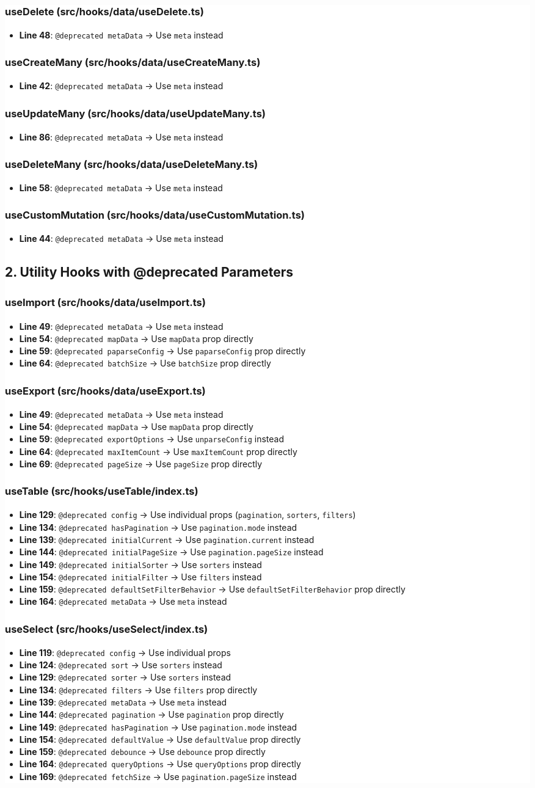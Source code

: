 ### useDelete (src/hooks/data/useDelete.ts)

- **Line 48**: `@deprecated metaData` → Use `meta` instead

### useCreateMany (src/hooks/data/useCreateMany.ts)

- **Line 42**: `@deprecated metaData` → Use `meta` instead

### useUpdateMany (src/hooks/data/useUpdateMany.ts)

- **Line 86**: `@deprecated metaData` → Use `meta` instead

### useDeleteMany (src/hooks/data/useDeleteMany.ts)

- **Line 58**: `@deprecated metaData` → Use `meta` instead

### useCustomMutation (src/hooks/data/useCustomMutation.ts)

- **Line 44**: `@deprecated metaData` → Use `meta` instead

## 2. Utility Hooks with @deprecated Parameters

### useImport (src/hooks/data/useImport.ts)

- **Line 49**: `@deprecated metaData` → Use `meta` instead
- **Line 54**: `@deprecated mapData` → Use `mapData` prop directly
- **Line 59**: `@deprecated paparseConfig` → Use `paparseConfig` prop directly
- **Line 64**: `@deprecated batchSize` → Use `batchSize` prop directly

### useExport (src/hooks/data/useExport.ts)

- **Line 49**: `@deprecated metaData` → Use `meta` instead
- **Line 54**: `@deprecated mapData` → Use `mapData` prop directly
- **Line 59**: `@deprecated exportOptions` → Use `unparseConfig` instead
- **Line 64**: `@deprecated maxItemCount` → Use `maxItemCount` prop directly
- **Line 69**: `@deprecated pageSize` → Use `pageSize` prop directly

### useTable (src/hooks/useTable/index.ts)

- **Line 129**: `@deprecated config` → Use individual props (`pagination`, `sorters`, `filters`)
- **Line 134**: `@deprecated hasPagination` → Use `pagination.mode` instead
- **Line 139**: `@deprecated initialCurrent` → Use `pagination.current` instead
- **Line 144**: `@deprecated initialPageSize` → Use `pagination.pageSize` instead
- **Line 149**: `@deprecated initialSorter` → Use `sorters` instead
- **Line 154**: `@deprecated initialFilter` → Use `filters` instead
- **Line 159**: `@deprecated defaultSetFilterBehavior` → Use `defaultSetFilterBehavior` prop directly
- **Line 164**: `@deprecated metaData` → Use `meta` instead

### useSelect (src/hooks/useSelect/index.ts)

- **Line 119**: `@deprecated config` → Use individual props
- **Line 124**: `@deprecated sort` → Use `sorters` instead
- **Line 129**: `@deprecated sorter` → Use `sorters` instead
- **Line 134**: `@deprecated filters` → Use `filters` prop directly
- **Line 139**: `@deprecated metaData` → Use `meta` instead
- **Line 144**: `@deprecated pagination` → Use `pagination` prop directly
- **Line 149**: `@deprecated hasPagination` → Use `pagination.mode` instead
- **Line 154**: `@deprecated defaultValue` → Use `defaultValue` prop directly
- **Line 159**: `@deprecated debounce` → Use `debounce` prop directly
- **Line 164**: `@deprecated queryOptions` → Use `queryOptions` prop directly
- **Line 169**: `@deprecated fetchSize` → Use `pagination.pageSize` instead
